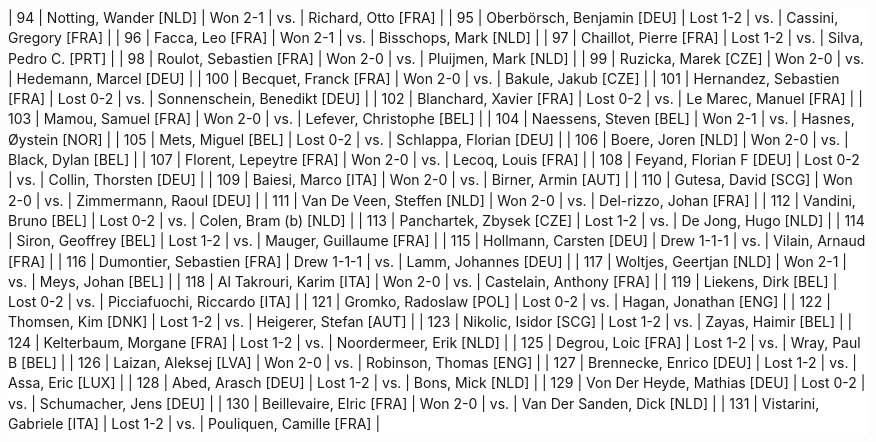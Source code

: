 |  94 | Notting, Wander [NLD] | Won 2-1 | vs. | Richard, Otto [FRA] |
|  95 | Oberbörsch, Benjamin [DEU] | Lost 1-2 | vs. | Cassini, Gregory [FRA] |
|  96 | Facca, Leo [FRA] | Won 2-1 | vs. | Bisschops, Mark [NLD] |
|  97 | Chaillot, Pierre [FRA] | Lost 1-2 | vs. | Silva, Pedro C. [PRT] |
|  98 | Roulot, Sebastien [FRA] | Won 2-0 | vs. | Pluijmen, Mark [NLD] |
|  99 | Ruzicka, Marek [CZE] | Won 2-0 | vs. | Hedemann, Marcel [DEU] |
| 100 | Becquet, Franck [FRA] | Won 2-0 | vs. | Bakule, Jakub [CZE] |
| 101 | Hernandez, Sebastien [FRA] | Lost 0-2 | vs. | Sonnenschein, Benedikt [DEU] |
| 102 | Blanchard, Xavier [FRA] | Lost 0-2 | vs. | Le Marec, Manuel [FRA] |
| 103 | Mamou, Samuel [FRA] | Won 2-0 | vs. | Lefever, Christophe [BEL] |
| 104 | Naessens, Steven [BEL] | Won 2-1 | vs. | Hasnes, Øystein [NOR] |
| 105 | Mets, Miguel [BEL] | Lost 0-2 | vs. | Schlappa, Florian [DEU] |
| 106 | Boere, Joren [NLD] | Won 2-0 | vs. | Black, Dylan [BEL] |
| 107 | Florent, Lepeytre [FRA] | Won 2-0 | vs. | Lecoq, Louis [FRA] |
| 108 | Feyand, Florian F [DEU] | Lost 0-2 | vs. | Collin, Thorsten [DEU] |
| 109 | Baiesi, Marco [ITA] | Won 2-0 | vs. | Birner, Armin [AUT] |
| 110 | Gutesa, David [SCG] | Won 2-0 | vs. | Zimmermann, Raoul [DEU] |
| 111 | Van De Veen, Steffen [NLD] | Won 2-0 | vs. | Del-rizzo, Johan [FRA] |
| 112 | Vandini, Bruno [BEL] | Lost 0-2 | vs. | Colen, Bram (b) [NLD] |
| 113 | Panchartek, Zbysek [CZE] | Lost 1-2 | vs. | De Jong, Hugo [NLD] |
| 114 | Siron, Geoffrey [BEL] | Lost 1-2 | vs. | Mauger, Guillaume [FRA] |
| 115 | Hollmann, Carsten [DEU] | Drew 1-1-1 | vs. | Vilain, Arnaud [FRA] |
| 116 | Dumontier, Sebastien [FRA] | Drew 1-1-1 | vs. | Lamm, Johannes [DEU] |
| 117 | Woltjes, Geertjan [NLD] | Won 2-1 | vs. | Meys, Johan [BEL] |
| 118 | Al Takrouri, Karim [ITA] | Won 2-0 | vs. | Castelain, Anthony [FRA] |
| 119 | Liekens, Dirk [BEL] | Lost 0-2 | vs. | Picciafuochi, Riccardo [ITA] |
| 121 | Gromko, Radoslaw [POL] | Lost 0-2 | vs. | Hagan, Jonathan [ENG] |
| 122 | Thomsen, Kim [DNK] | Lost 1-2 | vs. | Heigerer, Stefan [AUT] |
| 123 | Nikolic, Isidor [SCG] | Lost 1-2 | vs. | Zayas, Haimir [BEL] |
| 124 | Kelterbaum, Morgane [FRA] | Lost 1-2 | vs. | Noordermeer, Erik [NLD] |
| 125 | Degrou, Loic [FRA] | Lost 1-2 | vs. | Wray, Paul B [BEL] |
| 126 | Laizan, Aleksej [LVA] | Won 2-0 | vs. | Robinson, Thomas [ENG] |
| 127 | Brennecke, Enrico [DEU] | Lost 1-2 | vs. | Assa, Eric [LUX] |
| 128 | Abed, Arasch [DEU] | Lost 1-2 | vs. | Bons, Mick [NLD] |
| 129 | Von Der Heyde, Mathias [DEU] | Lost 0-2 | vs. | Schumacher, Jens [DEU] |
| 130 | Beillevaire, Elric [FRA] | Won 2-0 | vs. | Van Der Sanden, Dick [NLD] |
| 131 | Vistarini, Gabriele [ITA] | Lost 1-2 | vs. | Pouliquen, Camille [FRA] |